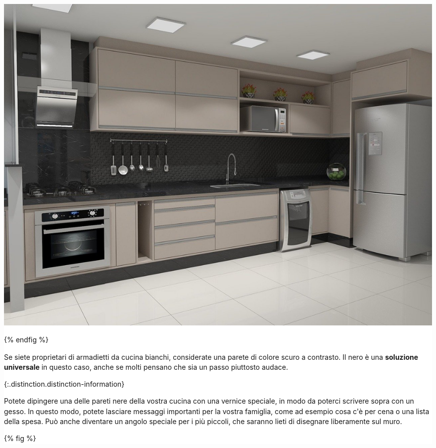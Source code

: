 ![Piano cucina in bianco e nero](/uploads/biala-kuchnia-czarne-dodatki.jpg "Piano cucina in bianco e nero")

{% endfig %}

Se siete proprietari di armadietti da cucina bianchi, considerate una parete di colore scuro a contrasto. Il nero è una **soluzione universale** in questo caso, anche se molti pensano che sia un passo piuttosto audace.

{:.distinction.distinction-information}

Potete dipingere una delle pareti nere della vostra cucina con una vernice speciale, in modo da poterci scrivere sopra con un gesso. In questo modo, potete lasciare messaggi importanti per la vostra famiglia, come ad esempio cosa c'è per cena o una lista della spesa. Può anche diventare un angolo speciale per i più piccoli, che saranno lieti di disegnare liberamente sul muro.

{% fig %}
